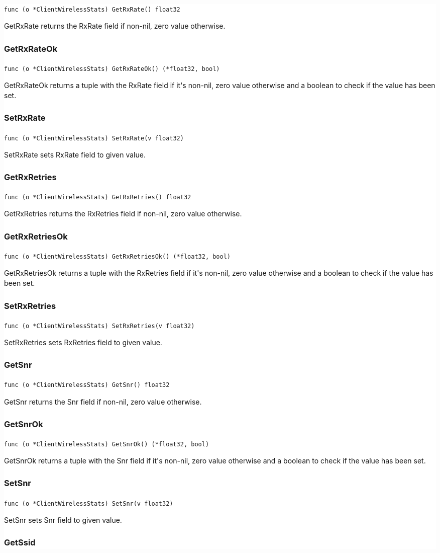 `func (o *ClientWirelessStats) GetRxRate() float32`

GetRxRate returns the RxRate field if non-nil, zero value otherwise.

### GetRxRateOk

`func (o *ClientWirelessStats) GetRxRateOk() (*float32, bool)`

GetRxRateOk returns a tuple with the RxRate field if it's non-nil, zero value otherwise
and a boolean to check if the value has been set.

### SetRxRate

`func (o *ClientWirelessStats) SetRxRate(v float32)`

SetRxRate sets RxRate field to given value.


### GetRxRetries

`func (o *ClientWirelessStats) GetRxRetries() float32`

GetRxRetries returns the RxRetries field if non-nil, zero value otherwise.

### GetRxRetriesOk

`func (o *ClientWirelessStats) GetRxRetriesOk() (*float32, bool)`

GetRxRetriesOk returns a tuple with the RxRetries field if it's non-nil, zero value otherwise
and a boolean to check if the value has been set.

### SetRxRetries

`func (o *ClientWirelessStats) SetRxRetries(v float32)`

SetRxRetries sets RxRetries field to given value.


### GetSnr

`func (o *ClientWirelessStats) GetSnr() float32`

GetSnr returns the Snr field if non-nil, zero value otherwise.

### GetSnrOk

`func (o *ClientWirelessStats) GetSnrOk() (*float32, bool)`

GetSnrOk returns a tuple with the Snr field if it's non-nil, zero value otherwise
and a boolean to check if the value has been set.

### SetSnr

`func (o *ClientWirelessStats) SetSnr(v float32)`

SetSnr sets Snr field to given value.


### GetSsid
